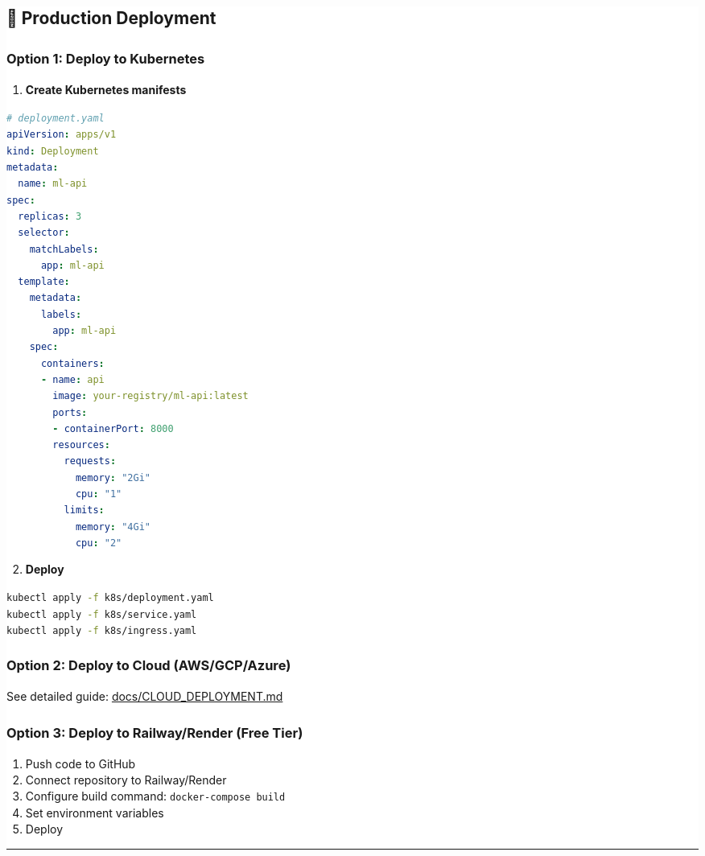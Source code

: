 
## 🚀 Production Deployment

### Option 1: Deploy to Kubernetes

1. **Create Kubernetes manifests**

```yaml
# deployment.yaml
apiVersion: apps/v1
kind: Deployment
metadata:
  name: ml-api
spec:
  replicas: 3
  selector:
    matchLabels:
      app: ml-api
  template:
    metadata:
      labels:
        app: ml-api
    spec:
      containers:
      - name: api
        image: your-registry/ml-api:latest
        ports:
        - containerPort: 8000
        resources:
          requests:
            memory: "2Gi"
            cpu: "1"
          limits:
            memory: "4Gi"
            cpu: "2"
```

2. **Deploy**

```bash
kubectl apply -f k8s/deployment.yaml
kubectl apply -f k8s/service.yaml
kubectl apply -f k8s/ingress.yaml
```

### Option 2: Deploy to Cloud (AWS/GCP/Azure)

See detailed guide: [docs/CLOUD_DEPLOYMENT.md](docs/CLOUD_DEPLOYMENT.md)

### Option 3: Deploy to Railway/Render (Free Tier)

1. Push code to GitHub
2. Connect repository to Railway/Render
3. Configure build command: `docker-compose build`
4. Set environment variables
5. Deploy

---